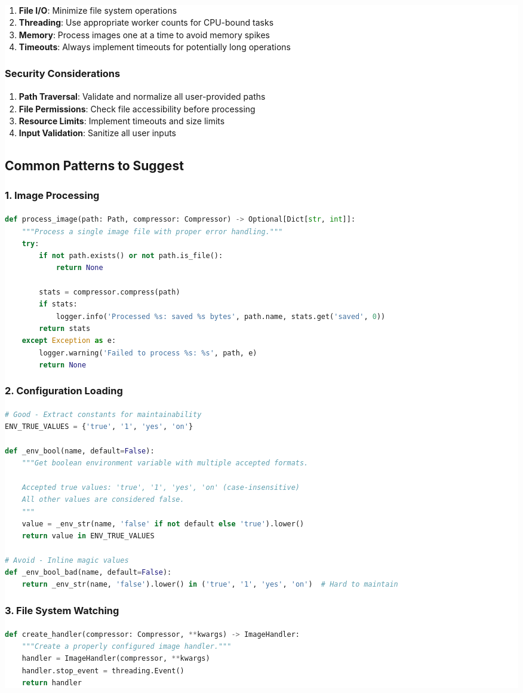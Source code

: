 1. **File I/O**: Minimize file system operations
2. **Threading**: Use appropriate worker counts for CPU-bound tasks
3. **Memory**: Process images one at a time to avoid memory spikes
4. **Timeouts**: Always implement timeouts for potentially long operations

### Security Considerations

1. **Path Traversal**: Validate and normalize all user-provided paths
2. **File Permissions**: Check file accessibility before processing
3. **Resource Limits**: Implement timeouts and size limits
4. **Input Validation**: Sanitize all user inputs

## Common Patterns to Suggest

### 1. Image Processing
```python
def process_image(path: Path, compressor: Compressor) -> Optional[Dict[str, int]]:
    """Process a single image file with proper error handling."""
    try:
        if not path.exists() or not path.is_file():
            return None
        
        stats = compressor.compress(path)
        if stats:
            logger.info('Processed %s: saved %s bytes', path.name, stats.get('saved', 0))
        return stats
    except Exception as e:
        logger.warning('Failed to process %s: %s', path, e)
        return None
```

### 2. Configuration Loading
```python
# Good - Extract constants for maintainability
ENV_TRUE_VALUES = {'true', '1', 'yes', 'on'}

def _env_bool(name, default=False):
    """Get boolean environment variable with multiple accepted formats.
    
    Accepted true values: 'true', '1', 'yes', 'on' (case-insensitive)
    All other values are considered false.
    """
    value = _env_str(name, 'false' if not default else 'true').lower()
    return value in ENV_TRUE_VALUES

# Avoid - Inline magic values
def _env_bool_bad(name, default=False):
    return _env_str(name, 'false').lower() in ('true', '1', 'yes', 'on')  # Hard to maintain
```

### 3. File System Watching
```python
def create_handler(compressor: Compressor, **kwargs) -> ImageHandler:
    """Create a properly configured image handler."""
    handler = ImageHandler(compressor, **kwargs)
    handler.stop_event = threading.Event()
    return handler
```
